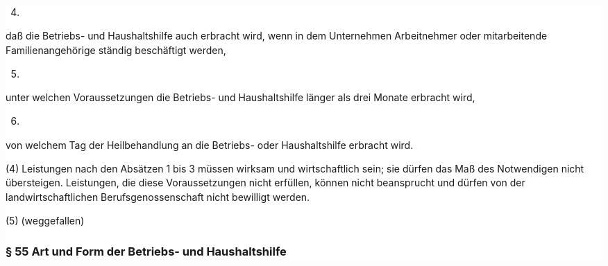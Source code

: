 4.  
daß die Betriebs- und Haushaltshilfe auch erbracht wird, wenn in dem Unternehmen Arbeitnehmer oder mitarbeitende Familienangehörige ständig beschäftigt werden,

5.  
unter welchen Voraussetzungen die Betriebs- und Haushaltshilfe länger als drei Monate erbracht wird,

6.  
von welchem Tag der Heilbehandlung an die Betriebs- oder Haushaltshilfe erbracht wird.

(4) Leistungen nach den Absätzen 1 bis 3 müssen wirksam und wirtschaftlich sein; sie dürfen das Maß des Notwendigen nicht übersteigen. Leistungen, die diese Voraussetzungen nicht erfüllen, können nicht beansprucht und dürfen von der landwirtschaftlichen Berufsgenossenschaft nicht bewilligt werden.

(5) (weggefallen)

### § 55 Art und Form der Betriebs- und Haushaltshilfe


